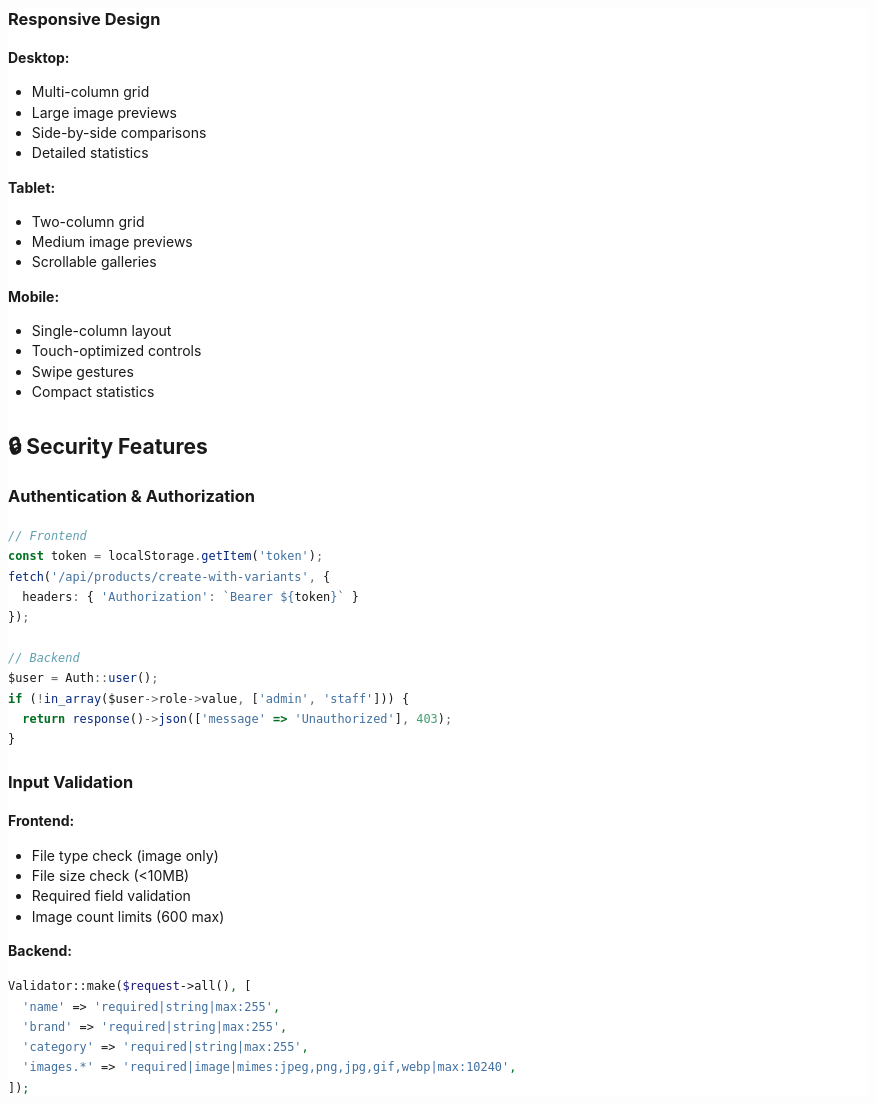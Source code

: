 ### Responsive Design

**Desktop:**
- Multi-column grid
- Large image previews
- Side-by-side comparisons
- Detailed statistics

**Tablet:**
- Two-column grid
- Medium image previews
- Scrollable galleries

**Mobile:**
- Single-column layout
- Touch-optimized controls
- Swipe gestures
- Compact statistics

## 🔒 Security Features

### Authentication & Authorization

```typescript
// Frontend
const token = localStorage.getItem('token');
fetch('/api/products/create-with-variants', {
  headers: { 'Authorization': `Bearer ${token}` }
});

// Backend
$user = Auth::user();
if (!in_array($user->role->value, ['admin', 'staff'])) {
  return response()->json(['message' => 'Unauthorized'], 403);
}
```

### Input Validation

**Frontend:**
- File type check (image only)
- File size check (<10MB)
- Required field validation
- Image count limits (600 max)

**Backend:**
```php
Validator::make($request->all(), [
  'name' => 'required|string|max:255',
  'brand' => 'required|string|max:255',
  'category' => 'required|string|max:255',
  'images.*' => 'required|image|mimes:jpeg,png,jpg,gif,webp|max:10240',
]);
```
